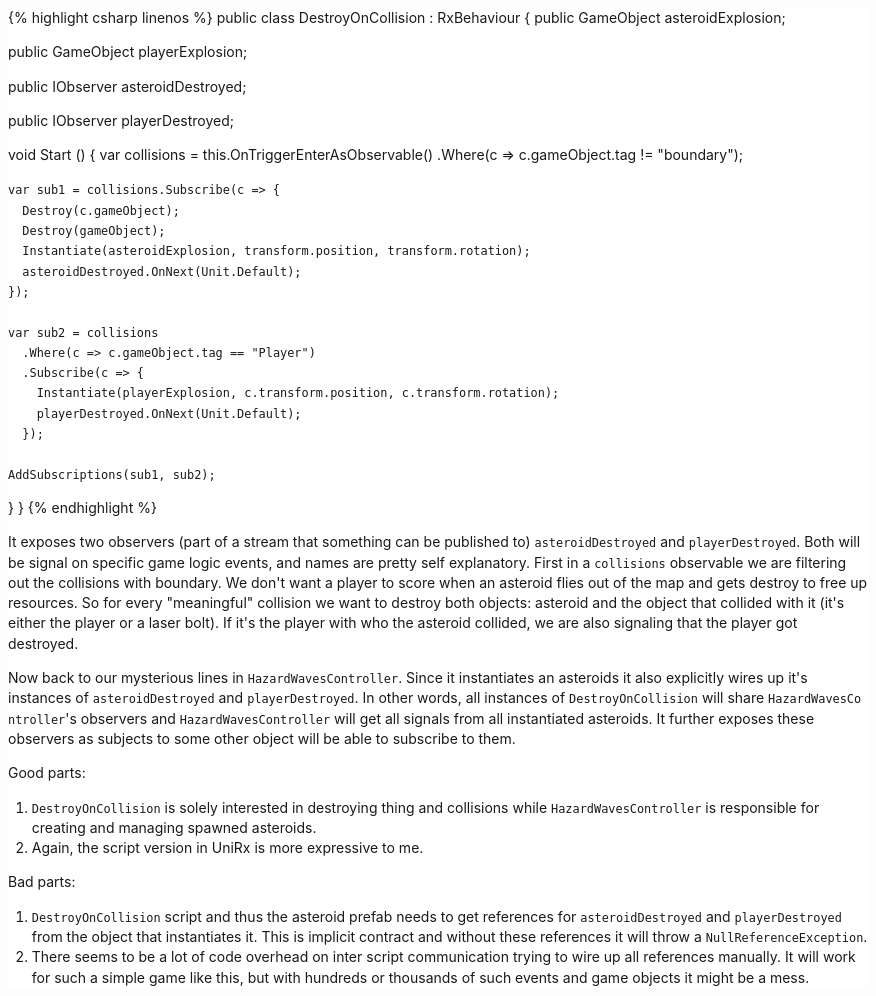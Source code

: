 {% highlight csharp linenos %}
public class DestroyOnCollision : RxBehaviour {
  public GameObject asteroidExplosion;

  public GameObject playerExplosion;

  public IObserver<Unit> asteroidDestroyed;

  public IObserver<Unit> playerDestroyed;

  void Start () {
    var collisions = this.OnTriggerEnterAsObservable()
      .Where(c => c.gameObject.tag != "boundary");
    
    var sub1 = collisions.Subscribe(c => {
      Destroy(c.gameObject);
      Destroy(gameObject);
      Instantiate(asteroidExplosion, transform.position, transform.rotation);
      asteroidDestroyed.OnNext(Unit.Default);
    });

    var sub2 = collisions
      .Where(c => c.gameObject.tag == "Player")
      .Subscribe(c => {
        Instantiate(playerExplosion, c.transform.position, c.transform.rotation);
        playerDestroyed.OnNext(Unit.Default);
      });
    
    AddSubscriptions(sub1, sub2);
  }
}
{% endhighlight %}

It exposes two observers (part of a stream that something can be published to) `asteroidDestroyed` and `playerDestroyed`. Both will be signal on specific game logic events, and names are pretty self explanatory. First in a `collisions` observable we are filtering out the collisions with boundary. We don't want a player to score when an asteroid flies out of the map and gets destroy to free up resources. So for every "meaningful" collision we want to destroy both objects: asteroid and the object that collided with it (it's either the player or a laser bolt). If it's the player with who the asteroid collided, we are also signaling that the player got destroyed.

Now back to our mysterious lines in `HazardWavesController`. Since it instantiates an asteroids it also explicitly wires up it's instances of `asteroidDestroyed` and `playerDestroyed`.  In other words, all instances of `DestroyOnCollision` will share `HazardWavesController`'s observers and `HazardWavesController` will get all signals from all instantiated asteroids. It further exposes these observers as subjects to some other object will be able to subscribe to them. 

Good parts:
1. `DestroyOnCollision` is solely interested in destroying thing and collisions while `HazardWavesController` is responsible for creating and managing spawned asteroids.
2. Again, the script version in UniRx is more expressive to me.

Bad parts:
1. `DestroyOnCollision` script and thus the asteroid prefab needs to get references for `asteroidDestroyed` and `playerDestroyed` from the object that instantiates it. This is implicit contract and without these references it will throw a `NullReferenceException`.
2. There seems to be a lot of code overhead on inter script communication trying to wire up all references manually. It will work for such a simple game like this, but with hundreds or thousands of such events and game objects it might be a mess.
